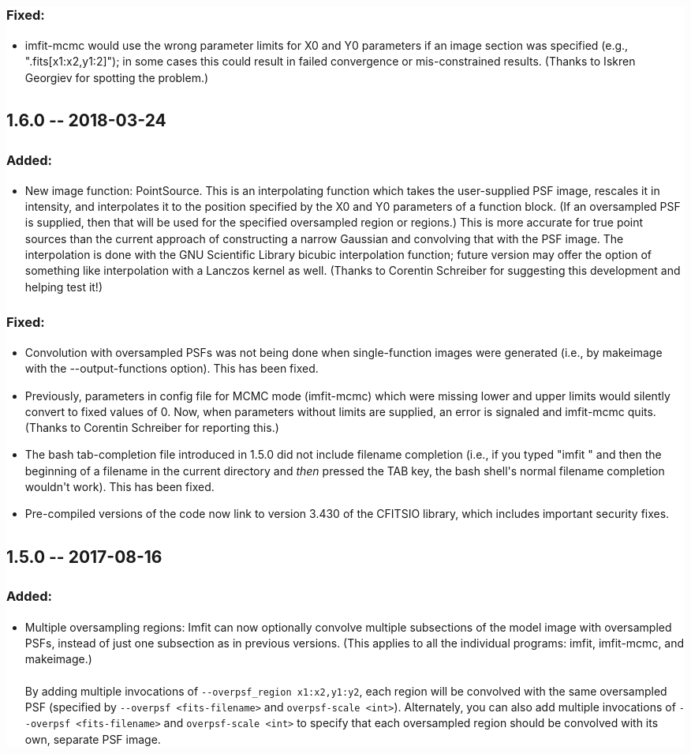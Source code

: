 ### Fixed:

- imfit-mcmc would use the wrong parameter limits for X0 and Y0
parameters if an image section was specified (e.g.,
"<data-file>.fits[x1:x2,y1:2]"); in some cases this could result in
failed convergence or mis-constrained results. (Thanks to Iskren Georgiev for
spotting the problem.)



## 1.6.0 -- 2018-03-24
### Added:

- New image function: PointSource. This is an interpolating function
which takes the user-supplied PSF image, rescales it in intensity, and
interpolates it to the position specified by the X0 and Y0 parameters of
a function block. (If an oversampled PSF is supplied, then that will be
used for the specified oversampled region or regions.)
This is more accurate for true point sources than the current approach
of constructing a narrow Gaussian and convolving that with the PSF
image. The interpolation is done with the GNU Scientific Library bicubic interpolation
function; future version may offer the option of something like
interpolation with a Lanczos kernel as well. (Thanks to Corentin Schreiber for
suggesting this development and helping test it!)

### Fixed:

- Convolution with oversampled PSFs was not being done when single-function
images were generated (i.e., by makeimage with the --output-functions option).
This has been fixed.

- Previously, parameters in config file for MCMC mode (imfit-mcmc) which were
missing lower and upper limits would silently convert to fixed values of 0.
Now, when parameters without limits are supplied, an error is signaled and
imfit-mcmc quits. (Thanks to Corentin Schreiber for reporting this.)

- The bash tab-completion file introduced in 1.5.0 did not include filename
completion (i.e., if you typed "imfit " and then the beginning of a filename
in the current directory and *then* pressed the TAB key, the bash shell's
normal filename completion wouldn't work). This has been fixed.

- Pre-compiled versions of the code now link to version 3.430 of the CFITSIO
library, which includes important security fixes.


## 1.5.0 -- 2017-08-16
### Added:

- Multiple oversampling regions: Imfit can now optionally convolve
multiple subsections of the model image with oversampled PSFs, instead
of just one subsection as in previous versions. (This applies to all the
individual programs: imfit, imfit-mcmc, and makeimage.)<br><br>
By adding multiple invocations of `--overpsf_region x1:x2,y1:y2`, each
region will be convolved with the same oversampled PSF (specified by
`--overpsf <fits-filename>` and `overpsf-scale <int>`). Alternately, you
can also add multiple invocations of `--overpsf <fits-filename>` and
`overpsf-scale <int>` to specify that each oversampled region should be
convolved with its own, separate PSF image.
